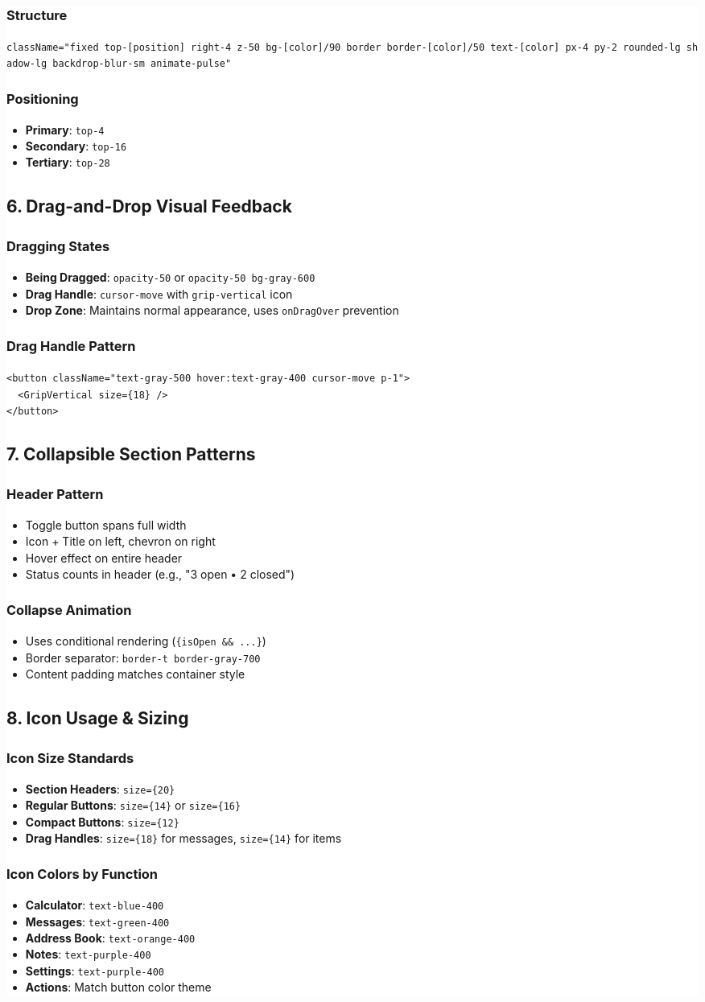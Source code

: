### Structure
```tailwind
className="fixed top-[position] right-4 z-50 bg-[color]/90 border border-[color]/50 text-[color] px-4 py-2 rounded-lg shadow-lg backdrop-blur-sm animate-pulse"
```

### Positioning
- **Primary**: `top-4`
- **Secondary**: `top-16`
- **Tertiary**: `top-28`

## 6. Drag-and-Drop Visual Feedback

### Dragging States
- **Being Dragged**: `opacity-50` or `opacity-50 bg-gray-600`
- **Drag Handle**: `cursor-move` with `grip-vertical` icon
- **Drop Zone**: Maintains normal appearance, uses `onDragOver` prevention

### Drag Handle Pattern
```tailwind
<button className="text-gray-500 hover:text-gray-400 cursor-move p-1">
  <GripVertical size={18} />
</button>
```

## 7. Collapsible Section Patterns

### Header Pattern
- Toggle button spans full width
- Icon + Title on left, chevron on right
- Hover effect on entire header
- Status counts in header (e.g., "3 open • 2 closed")

### Collapse Animation
- Uses conditional rendering (`{isOpen && ...}`)
- Border separator: `border-t border-gray-700`
- Content padding matches container style

## 8. Icon Usage & Sizing

### Icon Size Standards
- **Section Headers**: `size={20}`
- **Regular Buttons**: `size={14}` or `size={16}`
- **Compact Buttons**: `size={12}`
- **Drag Handles**: `size={18}` for messages, `size={14}` for items

### Icon Colors by Function
- **Calculator**: `text-blue-400`
- **Messages**: `text-green-400`
- **Address Book**: `text-orange-400`
- **Notes**: `text-purple-400`
- **Settings**: `text-purple-400`
- **Actions**: Match button color theme
